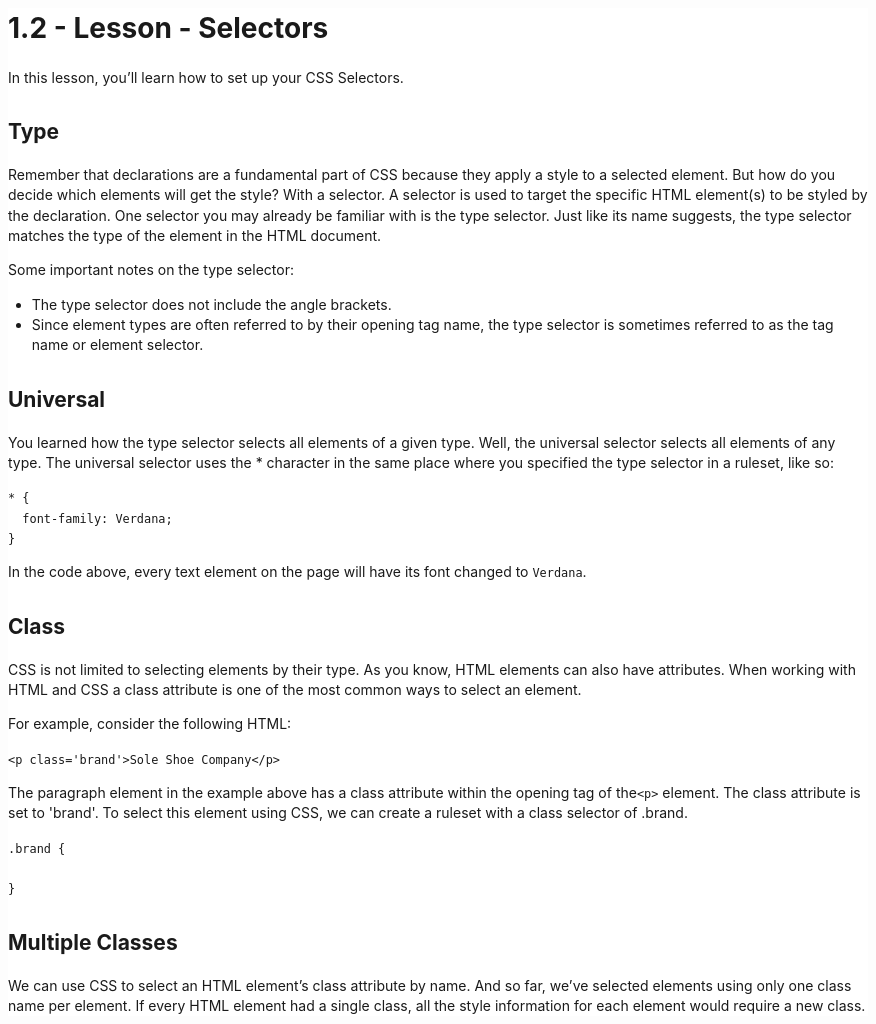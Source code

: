 # 1.2 - Lesson - Selectors
In this lesson, you’ll learn how to set up your CSS Selectors.

## Type
Remember that declarations are a fundamental part of CSS because they apply a style to a selected element. But how do you decide which elements will get the style? With a selector.
A selector is used to target the specific HTML element(s) to be styled by the declaration. One selector you may already be familiar with is the type selector. Just like its name suggests, the type selector matches the type of the element in the HTML document.

Some important notes on the type selector:
- The type selector does not include the angle brackets.
- Since element types are often referred to by their opening tag name, the type selector is sometimes referred to as the tag name or element selector.

## Universal
You learned how the type selector selects all elements of a given type. Well, the universal selector selects all elements of any type.
The universal selector uses the * character in the same place where you specified the type selector in a ruleset, like so:
```
* { 
  font-family: Verdana;
}
```
In the code above, every text element on the page will have its font changed to ```Verdana```.

## Class
CSS is not limited to selecting elements by their type. As you know, HTML elements can also have attributes. When working with HTML and CSS a class attribute is one of the most common ways to select an element.

For example, consider the following HTML:
```
<p class='brand'>Sole Shoe Company</p>
```
The paragraph element in the example above has a class attribute within the opening tag of the```<p>``` element. The class attribute is set to 'brand'. To select this element using CSS, we can create a ruleset with a class selector of .brand.
```
.brand {
 
}
```

## Multiple Classes
We can use CSS to select an HTML element’s class attribute by name. And so far, we’ve selected elements using only one class name per element. If every HTML element had a single class, all the style information for each element would require a new class.

